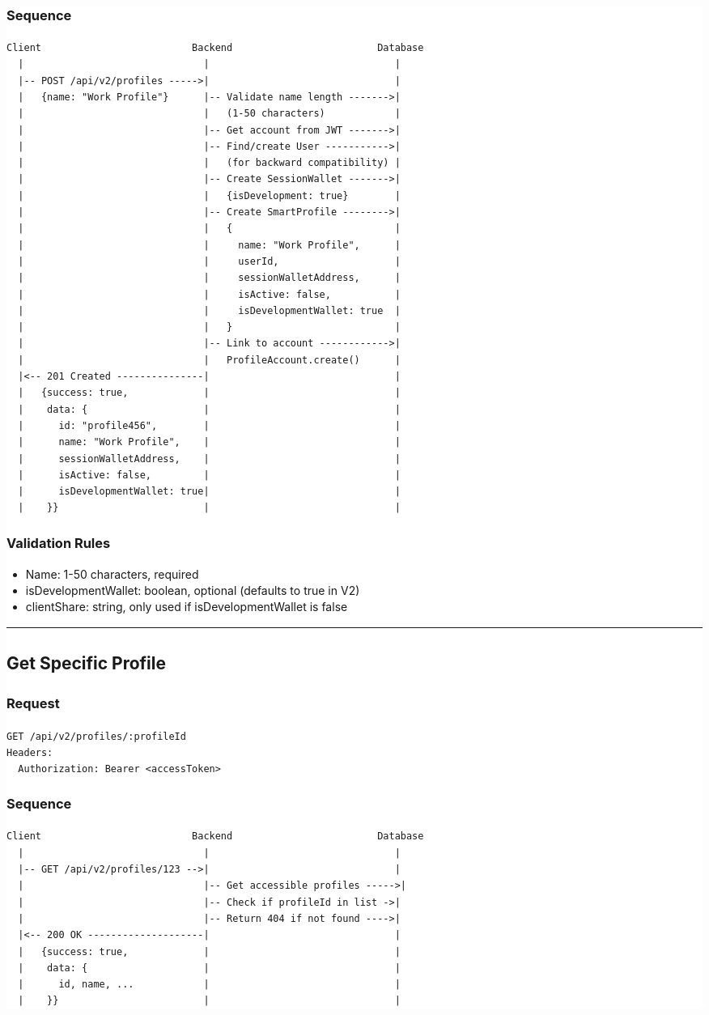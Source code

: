 ### Sequence
```
Client                          Backend                         Database
  |                               |                                |
  |-- POST /api/v2/profiles ----->|                                |
  |   {name: "Work Profile"}      |-- Validate name length ------->|
  |                               |   (1-50 characters)            |
  |                               |-- Get account from JWT ------->|
  |                               |-- Find/create User ----------->|
  |                               |   (for backward compatibility) |
  |                               |-- Create SessionWallet ------->|
  |                               |   {isDevelopment: true}        |
  |                               |-- Create SmartProfile -------->|
  |                               |   {                            |
  |                               |     name: "Work Profile",      |
  |                               |     userId,                    |
  |                               |     sessionWalletAddress,      |
  |                               |     isActive: false,           |
  |                               |     isDevelopmentWallet: true  |
  |                               |   }                            |
  |                               |-- Link to account ------------>|
  |                               |   ProfileAccount.create()      |
  |<-- 201 Created ---------------|                                |
  |   {success: true,             |                                |
  |    data: {                    |                                |
  |      id: "profile456",        |                                |
  |      name: "Work Profile",    |                                |
  |      sessionWalletAddress,    |                                |
  |      isActive: false,         |                                |
  |      isDevelopmentWallet: true|                                |
  |    }}                         |                                |
```

### Validation Rules
- Name: 1-50 characters, required
- isDevelopmentWallet: boolean, optional (defaults to true in V2)
- clientShare: string, only used if isDevelopmentWallet is false

---

## Get Specific Profile

### Request
```
GET /api/v2/profiles/:profileId
Headers:
  Authorization: Bearer <accessToken>
```

### Sequence
```
Client                          Backend                         Database
  |                               |                                |
  |-- GET /api/v2/profiles/123 -->|                                |
  |                               |-- Get accessible profiles ----->|
  |                               |-- Check if profileId in list ->|
  |                               |-- Return 404 if not found ---->|
  |<-- 200 OK --------------------|                                |
  |   {success: true,             |                                |
  |    data: {                    |                                |
  |      id, name, ...            |                                |
  |    }}                         |                                |
```